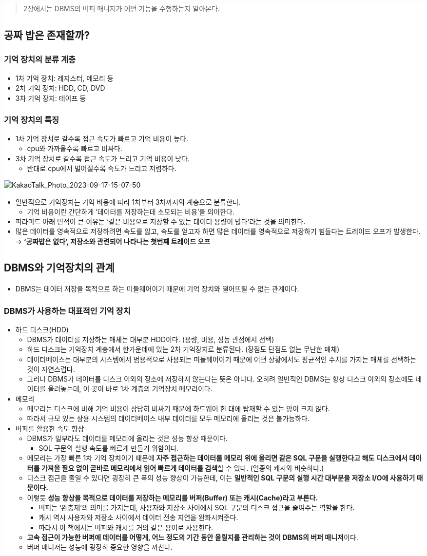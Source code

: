 > 2장에서는 DBMS의 버퍼 매니저가 어떤 기능을 수행하는지 알아본다.
> 

## 공짜 밥은 존재할까?

### 기억 장치의 분류 계층

- 1차 기억 장치: 레지스터, 메모리 등
- 2차 기억 장치: HDD, CD, DVD
- 3차 기억 장치: 테이프 등

### 기억 장치의 특징

- 1차 기억 장치로 갈수록 접근 속도가 빠르고 기억 비용이 높다.
    - cpu와 가까울수록 빠르고 비싸다.
- 3차 기억 장치로 갈수록 접근 속도가 느리고 기억 비용이 낮다.
    - 반대로 cpu에서 멀어질수록 속도가 느리고 저렴하다.

![KakaoTalk_Photo_2023-09-17-15-07-50](https://github.com/yu-heejin/sql-levelup/assets/96467030/12ac18a5-ff30-46c5-b97f-33348deb997b)


- 일반적으로 기억장치는 기억 비용에 따라 1차부터 3차까지의 계층으로 분류한다.
    - 기억 비용이란 간단하게 ‘데이터를 저장하는데 소모되는 비용’을 의미한다.
- 피라미드 아래 면적이 큰 이유는 ‘같은 비용으로 저장할 수 있는 데이터 용량이 많다’라는 것을 의미한다.
- 많은 데이터를 영속적으로 저장하려면 속도를 잃고, 속도를 얻고자 하면 많은 데이터를 영속적으로 저장하기 힘들다는 트레이드 오프가 발생한다. → **‘공짜밥은 없다’, 저장소와 관련되어 나타나는 첫번째 트레이드 오프**

## DBMS와 기억장치의 관계

- DBMS는 데이터 저장을 목적으로 하는 미들웨어이기 때문에 기억 장치와 떨어뜨릴 수 없는 관계이다.

### DBMS가 사용하는 대표적인 기억 장치

- 하드 디스크(HDD)
    - DBMS가 데이터를 저장하는 매체는 대부분 HDD이다. (용량, 비용, 성능 관점에서 선택)
    - 하드 디스크는 기억장치 계층에서 한가운데에 있는 2차 기억장치로 분류된다. (장점도 단점도 없는 무난한 매체)
    - 데이터베이스는 대부분의 시스템에서 범용적으로 사용되는 미들웨어이기 때문에 어떤 상황에서도 평균적인 수치를 가지는 매체를 선택하는 것이 자연스럽다.
    - 그러나 DBMS가 데이터를 디스크 이외의 장소에 저장하지 않는다는 뜻은 아니다. 오히려 일반적인 DBMS는 항상 디스크 이외의 장소에도 데이터를 올려놓는데, 이 곳이 바로 1차 계층의 기억장치 메모리이다.
- 메모리
    - 메모리는 디스크에 비해 기억 비용이 상당히 비싸기 때문에 하드웨어 한 대에 탑재할 수 있는 양이 크지 않다.
    - 따라서 규모 있는 상용 시스템의 데이터베이스 내부 데이터를 모두 메모리에 올리는 것은 불가능하다.
- 버퍼를 활용한 속도 향상
    - DBMS가 일부라도 데이터를 메모리에 올리는 것은 성능 향상 때문이다.
        - SQL 구문의 실행 속도를 빠르게 만들기 위함이다.
    - 메모리는 가장 빠른 1차 기억 장치이기 때문에 **자주 접근하는 데이터를 메모리 위에 올리면 같은 SQL 구문을 실행한다고 해도 디스크에서 데이터를 가져올 필요 없이 곧바로 메모리에서 읽어 빠르게 데이터를 검색**할 수 있다. (일종의 캐시와 비슷하다.)
    - 디스크 접근을 줄일 수 있다면 굉장히 큰 폭의 성능 향상이 가능한데, 이는 **일반적인 SQL 구문의 실행 시간 대부분을 저장소 I/O에 사용하기 때문이다.**
    - 이렇듯 **성능 향상을 목적으로 데이터를 저장하는 메모리를 버퍼(Buffer) 또는 캐시(Cache)라고 부른다.**
        - 버퍼는 ‘완충제’의 의미를 가지는데, 사용자와 저장소 사이에서 SQL 구문의 디스크 접근을 줄여주는 역할을 한다.
        - 캐시 역시 사용자와 저장소 사이에서 데이터 전송 지연을 완화시켜준다.
        - 따라서 이 책에서는 버퍼와 캐시를 거의 같은 용어로 사용한다.
    - **고속 접근이 가능한 버퍼에 데이터를 어떻게, 어느 정도의 기간 동안 올릴지를 관리하는 것이 DBMS의 버퍼 매니저**이다.
    - 버퍼 매니저는 성능에 굉장히 중요한 영향을 끼친다.
    